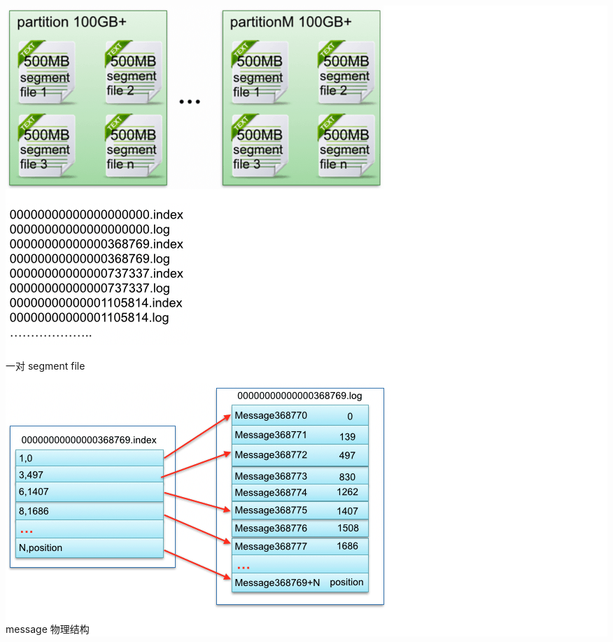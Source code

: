 ![](assets/images/d022ae1f1e50a49246bdacf99837de61_MD5.png)

![](assets/images/323fb957d3e990a33ba8f20b793c0298_MD5.png)

一对 segment file

![](assets/images/4c255ce80aa0b7de003406ec2b178e02_MD5.png)

message 物理结构
